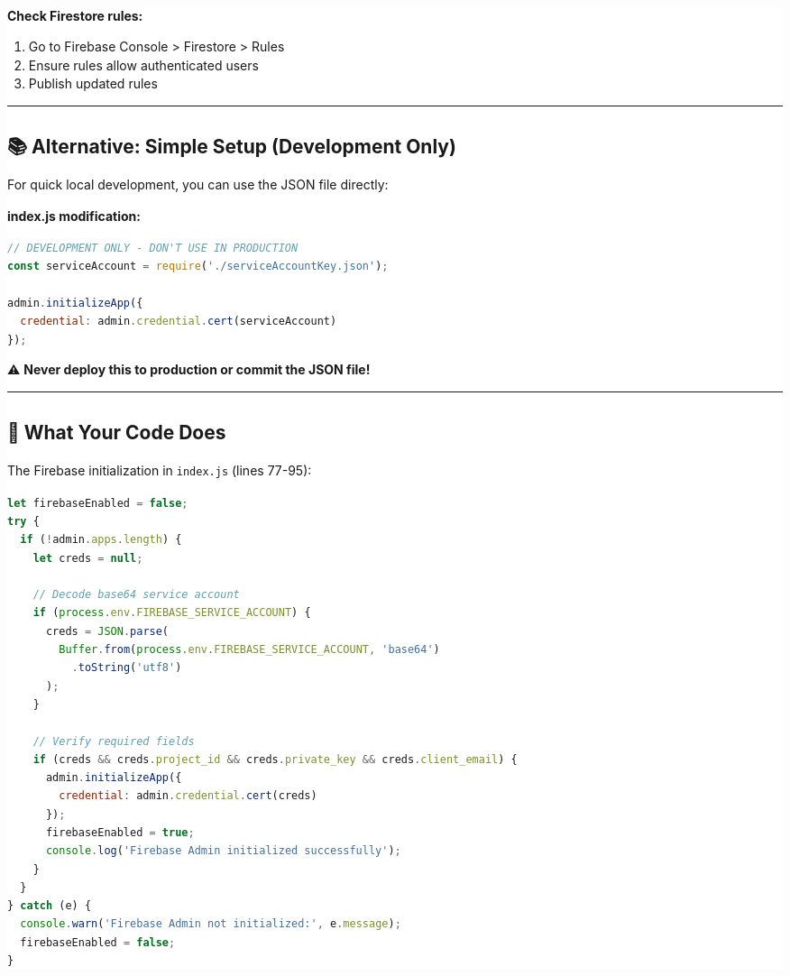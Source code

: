 **Check Firestore rules:**
1. Go to Firebase Console > Firestore > Rules
2. Ensure rules allow authenticated users
3. Publish updated rules

---

## **📚 Alternative: Simple Setup (Development Only)**

For quick local development, you can use the JSON file directly:

**index.js modification:**

```javascript
// DEVELOPMENT ONLY - DON'T USE IN PRODUCTION
const serviceAccount = require('./serviceAccountKey.json');

admin.initializeApp({
  credential: admin.credential.cert(serviceAccount)
});
```

⚠️ **Never deploy this to production or commit the JSON file!**

---

## **🎯 What Your Code Does**

The Firebase initialization in `index.js` (lines 77-95):

```javascript
let firebaseEnabled = false;
try {
  if (!admin.apps.length) {
    let creds = null;
    
    // Decode base64 service account
    if (process.env.FIREBASE_SERVICE_ACCOUNT) {
      creds = JSON.parse(
        Buffer.from(process.env.FIREBASE_SERVICE_ACCOUNT, 'base64')
          .toString('utf8')
      );
    }
    
    // Verify required fields
    if (creds && creds.project_id && creds.private_key && creds.client_email) {
      admin.initializeApp({ 
        credential: admin.credential.cert(creds) 
      });
      firebaseEnabled = true;
      console.log('Firebase Admin initialized successfully');
    }
  }
} catch (e) {
  console.warn('Firebase Admin not initialized:', e.message);
  firebaseEnabled = false;
}
```

